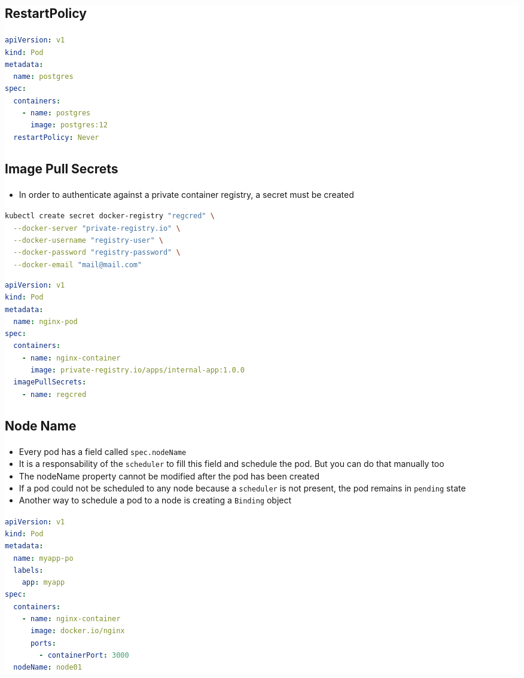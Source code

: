 ## RestartPolicy

```yaml
apiVersion: v1
kind: Pod
metadata:
  name: postgres
spec:
  containers:
    - name: postgres
      image: postgres:12
  restartPolicy: Never
```

## Image Pull Secrets

- In order to authenticate against a private container registry, a secret must be created

```sh
kubectl create secret docker-registry "regcred" \
  --docker-server "private-registry.io" \
  --docker-username "registry-user" \
  --docker-password "registry-password" \
  --docker-email "mail@mail.com"
```

```yaml
apiVersion: v1
kind: Pod
metadata:
  name: nginx-pod
spec:
  containers:
    - name: nginx-container
      image: private-registry.io/apps/internal-app:1.0.0
  imagePullSecrets:
    - name: regcred
```

## Node Name

- Every pod has a field called `spec.nodeName`
- It is a responsability of the `scheduler` to fill this field and schedule the pod. But you can do that manually too
- The nodeName property cannot be modified after the pod has been created
- If a pod could not be scheduled to any node because a `scheduler` is not present, the pod remains in `pending` state
- Another way to schedule a pod to a node is creating a `Binding` object

```yaml
apiVersion: v1
kind: Pod
metadata:
  name: myapp-po
  labels:
    app: myapp
spec:
  containers:
    - name: nginx-container
      image: docker.io/nginx
      ports:
        - containerPort: 3000
  nodeName: node01
```
